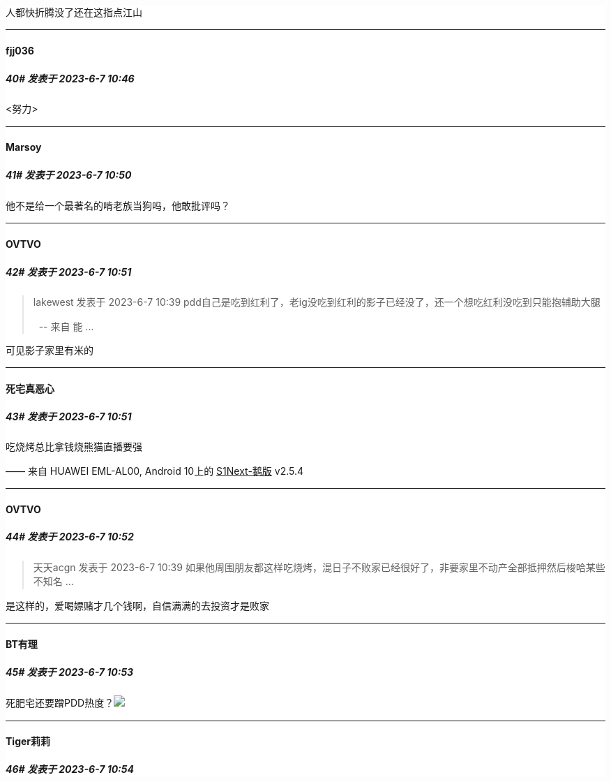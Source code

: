 人都快折腾没了还在这指点江山

*****

####  fjj036  
##### 40#       发表于 2023-6-7 10:46

&lt;努力&gt;

*****

####  Marsoy  
##### 41#       发表于 2023-6-7 10:50

他不是给一个最著名的啃老族当狗吗，他敢批评吗？

*****

####  OVTVO  
##### 42#       发表于 2023-6-7 10:51

<blockquote>lakewest 发表于 2023-6-7 10:39
pdd自己是吃到红利了，老ig没吃到红利的影子已经没了，还一个想吃红利没吃到只能抱辅助大腿

  -- 来自 能 ...</blockquote>
可见影子家里有米的

*****

####  死宅真恶心  
##### 43#       发表于 2023-6-7 10:51

吃烧烤总比拿钱烧熊猫直播要强

—— 来自 HUAWEI EML-AL00, Android 10上的 [S1Next-鹅版](https://github.com/ykrank/S1-Next/releases) v2.5.4

*****

####  OVTVO  
##### 44#       发表于 2023-6-7 10:52

<blockquote>天天acgn 发表于 2023-6-7 10:39
如果他周围朋友都这样吃烧烤，混日子不败家已经很好了，非要家里不动产全部抵押然后梭哈某些不知名 ...</blockquote>
是这样的，爱喝嫖赌才几个钱啊，自信满满的去投资才是败家

*****

####  BT有理  
##### 45#       发表于 2023-6-7 10:53

死肥宅还要蹭PDD热度？<img src="https://static.saraba1st.com/image/smiley/face2017/049.png" referrerpolicy="no-referrer">

*****

####  Tiger莉莉  
##### 46#       发表于 2023-6-7 10:54
